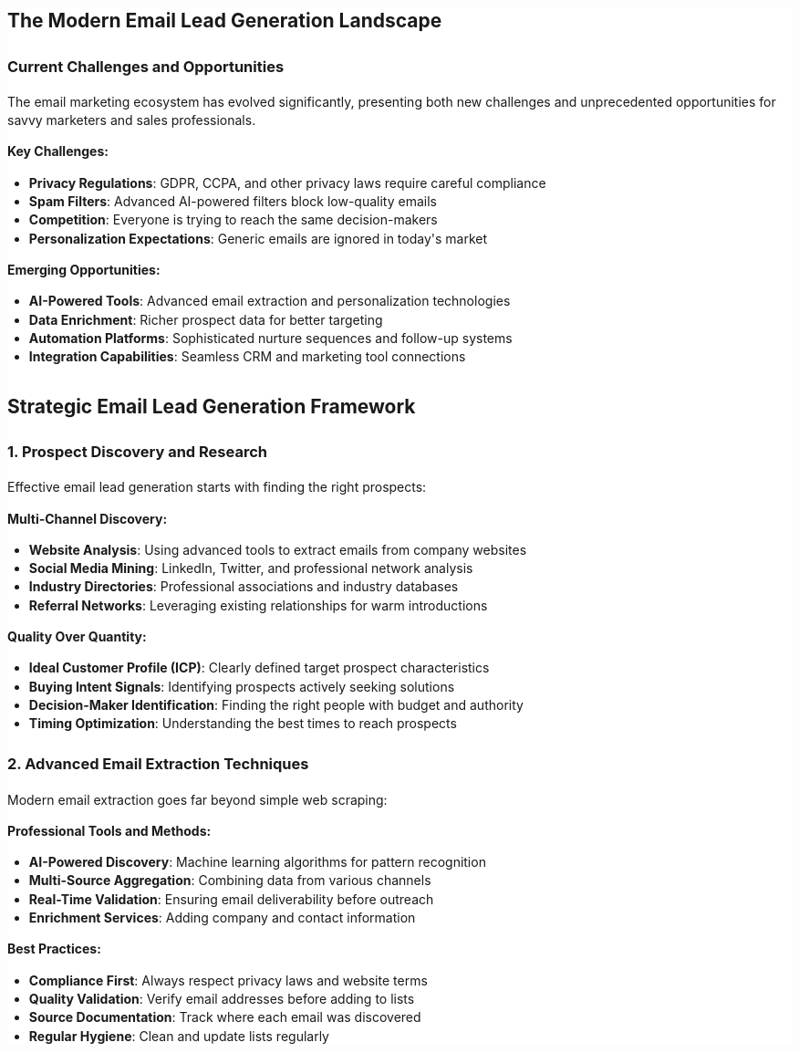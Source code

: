 ## The Modern Email Lead Generation Landscape

### Current Challenges and Opportunities

The email marketing ecosystem has evolved significantly, presenting both new challenges and unprecedented opportunities for savvy marketers and sales professionals.

**Key Challenges:**
- **Privacy Regulations**: GDPR, CCPA, and other privacy laws require careful compliance
- **Spam Filters**: Advanced AI-powered filters block low-quality emails
- **Competition**: Everyone is trying to reach the same decision-makers
- **Personalization Expectations**: Generic emails are ignored in today's market

**Emerging Opportunities:**
- **AI-Powered Tools**: Advanced email extraction and personalization technologies
- **Data Enrichment**: Richer prospect data for better targeting
- **Automation Platforms**: Sophisticated nurture sequences and follow-up systems
- **Integration Capabilities**: Seamless CRM and marketing tool connections

## Strategic Email Lead Generation Framework

### 1. **Prospect Discovery and Research**

Effective email lead generation starts with finding the right prospects:

**Multi-Channel Discovery:**
- **Website Analysis**: Using advanced tools to extract emails from company websites
- **Social Media Mining**: LinkedIn, Twitter, and professional network analysis
- **Industry Directories**: Professional associations and industry databases
- **Referral Networks**: Leveraging existing relationships for warm introductions

**Quality Over Quantity:**
- **Ideal Customer Profile (ICP)**: Clearly defined target prospect characteristics
- **Buying Intent Signals**: Identifying prospects actively seeking solutions
- **Decision-Maker Identification**: Finding the right people with budget and authority
- **Timing Optimization**: Understanding the best times to reach prospects

### 2. **Advanced Email Extraction Techniques**

Modern email extraction goes far beyond simple web scraping:

**Professional Tools and Methods:**
- **AI-Powered Discovery**: Machine learning algorithms for pattern recognition
- **Multi-Source Aggregation**: Combining data from various channels
- **Real-Time Validation**: Ensuring email deliverability before outreach
- **Enrichment Services**: Adding company and contact information

**Best Practices:**
- **Compliance First**: Always respect privacy laws and website terms
- **Quality Validation**: Verify email addresses before adding to lists
- **Source Documentation**: Track where each email was discovered
- **Regular Hygiene**: Clean and update lists regularly
